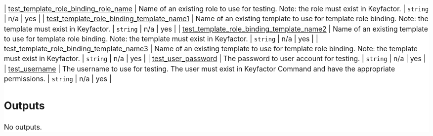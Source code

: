 | <a name="input_test_template_role_binding_role_name"></a> [test\_template\_role\_binding\_role\_name](#input\_test\_template\_role\_binding\_role\_name) | Name of an existing role to use for testing. Note: the role must exist in Keyfactor. | `string` | n/a | yes |
| <a name="input_test_template_role_binding_template_name1"></a> [test\_template\_role\_binding\_template\_name1](#input\_test\_template\_role\_binding\_template\_name1) | Name of an existing template to use for template role binding. Note: the template must exist in Keyfactor. | `string` | n/a | yes |
| <a name="input_test_template_role_binding_template_name2"></a> [test\_template\_role\_binding\_template\_name2](#input\_test\_template\_role\_binding\_template\_name2) | Name of an existing template to use for template role binding. Note: the template must exist in Keyfactor. | `string` | n/a | yes |
| <a name="input_test_template_role_binding_template_name3"></a> [test\_template\_role\_binding\_template\_name3](#input\_test\_template\_role\_binding\_template\_name3) | Name of an existing template to use for template role binding. Note: the template must exist in Keyfactor. | `string` | n/a | yes |
| <a name="input_test_user_password"></a> [test\_user\_password](#input\_test\_user\_password) | The password to user account for testing. | `string` | n/a | yes |
| <a name="input_test_username"></a> [test\_username](#input\_test\_username) | The username to use for testing. The user must exist in Keyfactor Command and have the appropriate permissions. | `string` | n/a | yes |

## Outputs

No outputs.

